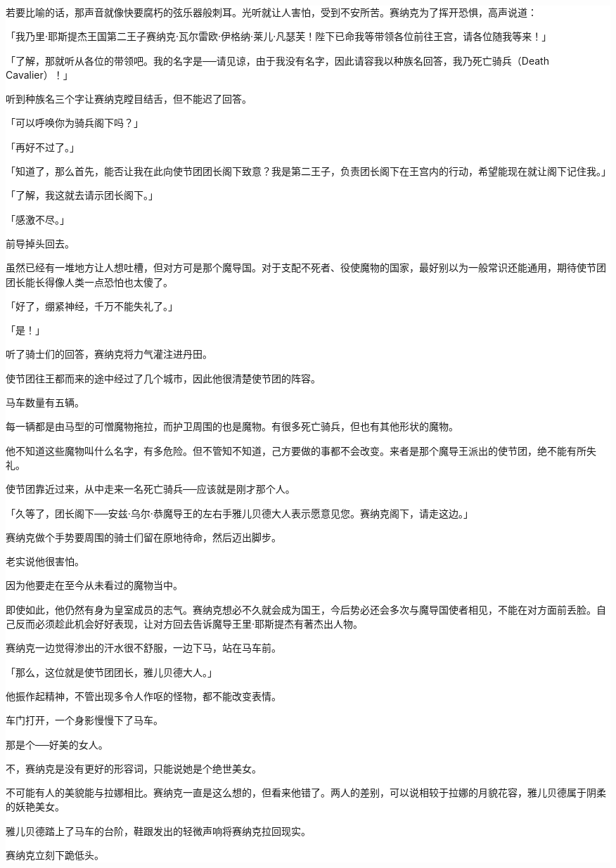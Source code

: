 若要比喻的话，那声音就像快要腐朽的弦乐器般刺耳。光听就让人害怕，受到不安所苦。赛纳克为了挥开恐惧，高声说道：

「我乃里·耶斯提杰王国第二王子赛纳克·瓦尔雷欧·伊格纳·莱儿·凡瑟芙！陛下已命我等带领各位前往王宫，请各位随我等来！」

「了解，那就听从各位的带领吧。我的名字是──请见谅，由于我没有名字，因此请容我以种族名回答，我乃死亡骑兵（Death Cavalier）！」

听到种族名三个字让赛纳克瞠目结舌，但不能迟了回答。

「可以呼唤你为骑兵阁下吗？」

「再好不过了。」

「知道了，那么首先，能否让我在此向使节团团长阁下致意？我是第二王子，负责团长阁下在王宫内的行动，希望能现在就让阁下记住我。」

「了解，我这就去请示团长阁下。」

「感激不尽。」

前导掉头回去。

虽然已经有一堆地方让人想吐槽，但对方可是那个魔导国。对于支配不死者、役使魔物的国家，最好别以为一般常识还能通用，期待使节团团长能长得像人类一点恐怕也太傻了。

「好了，绷紧神经，千万不能失礼了。」

「是！」

听了骑士们的回答，赛纳克将力气灌注进丹田。

使节团往王都而来的途中经过了几个城市，因此他很清楚使节团的阵容。

马车数量有五辆。

每一辆都是由马型的可憎魔物拖拉，而护卫周围的也是魔物。有很多死亡骑兵，但也有其他形状的魔物。

他不知道这些魔物叫什么名字，有多危险。但不管知不知道，己方要做的事都不会改变。来者是那个魔导王派出的使节团，绝不能有所失礼。

使节团靠近过来，从中走来一名死亡骑兵──应该就是刚才那个人。

「久等了，团长阁下──安兹·乌尔·恭魔导王的左右手雅儿贝德大人表示愿意见您。赛纳克阁下，请走这边。」

赛纳克做个手势要周围的骑士们留在原地待命，然后迈出脚步。

老实说他很害怕。

因为他要走在至今从未看过的魔物当中。

即使如此，他仍然有身为皇室成员的志气。赛纳克想必不久就会成为国王，今后势必还会多次与魔导国使者相见，不能在对方面前丢脸。自己反而必须趁此机会好好表现，让对方回去告诉魔导王里·耶斯提杰有著杰出人物。

赛纳克一边觉得渗出的汗水很不舒服，一边下马，站在马车前。

「那么，这位就是使节团团长，雅儿贝德大人。」

他振作起精神，不管出现多令人作呕的怪物，都不能改变表情。

车门打开，一个身影慢慢下了马车。

那是个──好美的女人。

不，赛纳克是没有更好的形容词，只能说她是个绝世美女。

不可能有人的美貌能与拉娜相比。赛纳克一直是这么想的，但看来他错了。两人的差别，可以说相较于拉娜的月貌花容，雅儿贝德属于阴柔的妖艳美女。

雅儿贝德踏上了马车的台阶，鞋跟发出的轻微声响将赛纳克拉回现实。

赛纳克立刻下跪低头。
